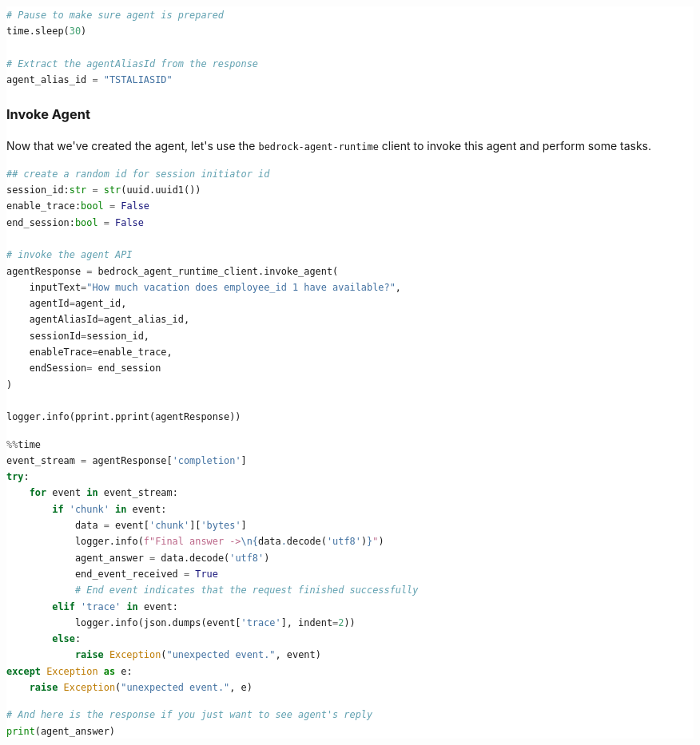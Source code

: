 
```python
# Pause to make sure agent is prepared
time.sleep(30)

# Extract the agentAliasId from the response
agent_alias_id = "TSTALIASID"
```

<h3>Invoke Agent</h3>

Now that we've created the agent, let's use the `bedrock-agent-runtime` client to invoke this agent and perform some tasks.


```python
## create a random id for session initiator id
session_id:str = str(uuid.uuid1())
enable_trace:bool = False
end_session:bool = False

# invoke the agent API
agentResponse = bedrock_agent_runtime_client.invoke_agent(
    inputText="How much vacation does employee_id 1 have available?",
    agentId=agent_id,
    agentAliasId=agent_alias_id, 
    sessionId=session_id,
    enableTrace=enable_trace, 
    endSession= end_session
)

logger.info(pprint.pprint(agentResponse))
```


```python
%%time
event_stream = agentResponse['completion']
try:
    for event in event_stream:        
        if 'chunk' in event:
            data = event['chunk']['bytes']
            logger.info(f"Final answer ->\n{data.decode('utf8')}")
            agent_answer = data.decode('utf8')
            end_event_received = True
            # End event indicates that the request finished successfully
        elif 'trace' in event:
            logger.info(json.dumps(event['trace'], indent=2))
        else:
            raise Exception("unexpected event.", event)
except Exception as e:
    raise Exception("unexpected event.", e)
```


```python
# And here is the response if you just want to see agent's reply
print(agent_answer)
```
